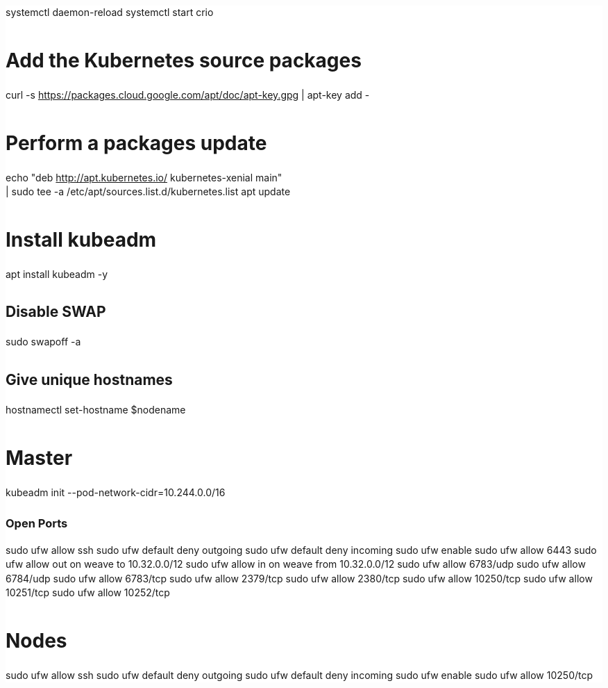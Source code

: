 systemctl daemon-reload
systemctl start crio

# Add the Kubernetes source packages

curl -s https://packages.cloud.google.com/apt/doc/apt-key.gpg | apt-key add -

# Perform a packages update

echo "deb http://apt.kubernetes.io/ kubernetes-xenial main" \
  | sudo tee -a /etc/apt/sources.list.d/kubernetes.list
apt update 

# Install kubeadm

apt install kubeadm -y

## Disable SWAP

sudo swapoff -a

## Give unique hostnames

hostnamectl set-hostname $nodename


# Master

kubeadm init --pod-network-cidr=10.244.0.0/16

### Open Ports
sudo ufw allow ssh
sudo ufw default deny outgoing
sudo ufw default deny incoming
sudo ufw enable
sudo ufw allow 6443
sudo ufw allow out on weave to 10.32.0.0/12
sudo ufw allow in on weave from 10.32.0.0/12
sudo ufw allow 6783/udp
sudo ufw allow 6784/udp
sudo ufw allow 6783/tcp
sudo ufw allow 2379/tcp
sudo ufw allow 2380/tcp
sudo ufw allow 10250/tcp
sudo ufw allow 10251/tcp
sudo ufw allow 10252/tcp

# Nodes
sudo ufw allow ssh
sudo ufw default deny outgoing
sudo ufw default deny incoming
sudo ufw enable
sudo ufw allow 10250/tcp
